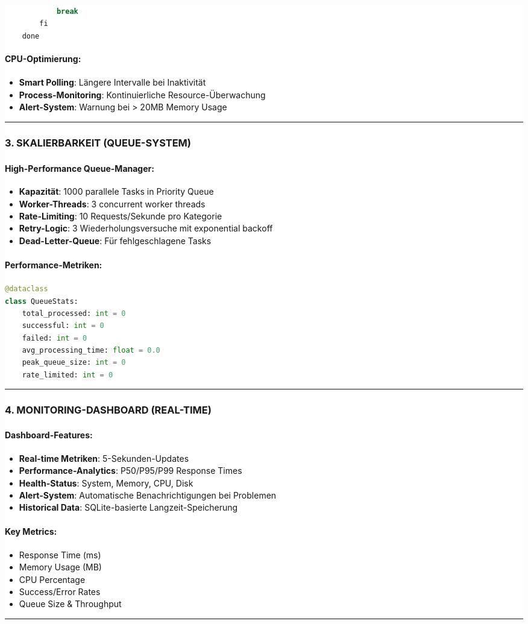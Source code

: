 ```python
            break
        fi
    done
```

#### CPU-Optimierung:
- **Smart Polling**: Längere Intervalle bei Inaktivität
- **Process-Monitoring**: Kontinuierliche Resource-Überwachung
- **Alert-System**: Warnung bei > 20MB Memory Usage

---

### 3. SKALIERBARKEIT (QUEUE-SYSTEM)

#### High-Performance Queue-Manager:
- **Kapazität**: 1000 parallele Tasks in Priority Queue
- **Worker-Threads**: 3 concurrent worker threads
- **Rate-Limiting**: 10 Requests/Sekunde pro Kategorie
- **Retry-Logic**: 3 Wiederholungsversuche mit exponential backoff
- **Dead-Letter-Queue**: Für fehlgeschlagene Tasks

#### Performance-Metriken:
```python
@dataclass
class QueueStats:
    total_processed: int = 0
    successful: int = 0
    failed: int = 0
    avg_processing_time: float = 0.0
    peak_queue_size: int = 0
    rate_limited: int = 0
```

---

### 4. MONITORING-DASHBOARD (REAL-TIME)

#### Dashboard-Features:
- **Real-time Metriken**: 5-Sekunden-Updates
- **Performance-Analytics**: P50/P95/P99 Response Times
- **Health-Status**: System, Memory, CPU, Disk
- **Alert-System**: Automatische Benachrichtigungen bei Problemen
- **Historical Data**: SQLite-basierte Langzeit-Speicherung

#### Key Metrics:
- Response Time (ms)
- Memory Usage (MB)
- CPU Percentage
- Success/Error Rates
- Queue Size & Throughput

---
